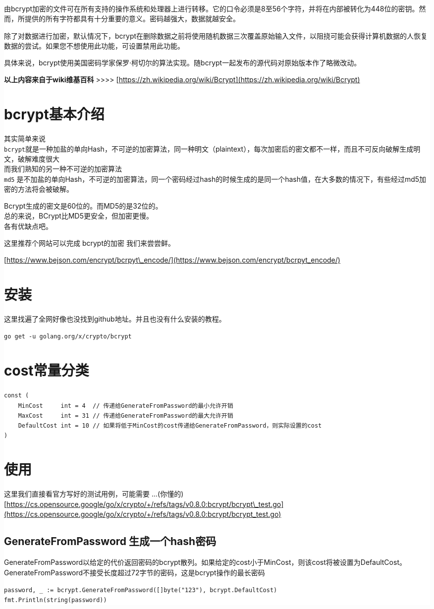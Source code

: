 由bcrypt加密的文件可在所有支持的操作系统和处理器上进行转移。它的口令必须是8至56个字符，并将在内部被转化为448位的密钥。然而，所提供的所有字符都具有十分重要的意义。密码越强大，数据就越安全。

除了对数据进行加密，默认情况下，bcrypt在删除数据之前将使用随机数据三次覆盖原始输入文件，以阻挠可能会获得计算机数据的人恢复数据的尝试。如果您不想使用此功能，可设置禁用此功能。

具体来说，bcrypt使用美国密码学家保罗·柯切尔的算法实现。随bcrypt一起发布的源代码对原始版本作了略微改动。

**以上内容来自于wiki维基百科** >>>> [https://zh.wikipedia.org/wiki/Bcrypt](https://zh.wikipedia.org/wiki/Bcrypt)

bcrypt基本介绍
==========

其实简单来说  
`bcrypt`就是一种加盐的单向Hash，不可逆的加密算法，同一种明文（plaintext），每次加密后的密文都不一样，而且不可反向破解生成明文，破解难度很大  
而我们熟知的另一种不可逆的加密算法  
`md5` 是不加盐的单向Hash，不可逆的加密算法，同一个密码经过hash的时候生成的是同一个hash值，在大多数的情况下，有些经过md5加密的方法将会被破解。

Bcrypt生成的密文是60位的。而MD5的是32位的。  
总的来说，BCrypt比MD5更安全，但加密更慢。  
各有优缺点吧。

这里推荐个网站可以完成 bcrypt的加密 我们来尝尝鲜。

[https://www.bejson.com/encrypt/bcrpyt\_encode/](https://www.bejson.com/encrypt/bcrpyt_encode/)

安装
==

这里找遍了全网好像也没找到github地址。并且也没有什么安装的教程。

    go get -u golang.org/x/crypto/bcrypt
    

cost常量分类
========

    const (
    	MinCost     int = 4  // 传递给GenerateFromPassword的最小允许开销
    	MaxCost     int = 31 // 传递给GenerateFromPassword的最大允许开销
    	DefaultCost int = 10 // 如果将低于MinCost的cost传递给GenerateFromPassword，则实际设置的cost
    )
    

使用
==

这里我们直接看官方写好的测试用例，可能需要 ...(你懂的)  
[https://cs.opensource.google/go/x/crypto/+/refs/tags/v0.8.0:bcrypt/bcrypt\_test.go](https://cs.opensource.google/go/x/crypto/+/refs/tags/v0.8.0:bcrypt/bcrypt_test.go)

GenerateFromPassword 生成一个hash密码
-------------------------------

GenerateFromPassword以给定的代价返回密码的bcrypt散列。如果给定的cost小于MinCost，则该cost将被设置为DefaultCost。  
GenerateFromPassword不接受长度超过72字节的密码，这是bcrypt操作的最长密码

    password, _ := bcrypt.GenerateFromPassword([]byte("123"), bcrypt.DefaultCost)
    fmt.Println(string(password))
    